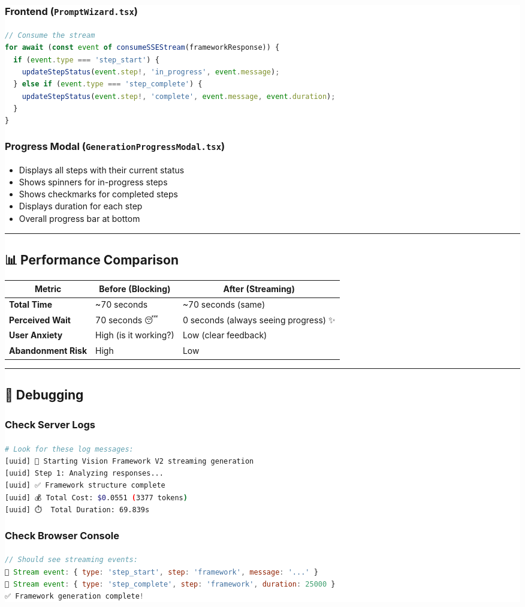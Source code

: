 ### Frontend (`PromptWizard.tsx`)
```typescript
// Consume the stream
for await (const event of consumeSSEStream(frameworkResponse)) {
  if (event.type === 'step_start') {
    updateStepStatus(event.step!, 'in_progress', event.message);
  } else if (event.type === 'step_complete') {
    updateStepStatus(event.step!, 'complete', event.message, event.duration);
  }
}
```

### Progress Modal (`GenerationProgressModal.tsx`)
- Displays all steps with their current status
- Shows spinners for in-progress steps
- Shows checkmarks for completed steps
- Displays duration for each step
- Overall progress bar at bottom

---

## 📊 Performance Comparison

| Metric | Before (Blocking) | After (Streaming) |
|--------|------------------|-------------------|
| **Total Time** | ~70 seconds | ~70 seconds (same) |
| **Perceived Wait** | 70 seconds 😴 | 0 seconds (always seeing progress) ✨ |
| **User Anxiety** | High (is it working?) | Low (clear feedback) |
| **Abandonment Risk** | High | Low |

---

## 🐛 Debugging

### Check Server Logs
```bash
# Look for these log messages:
[uuid] 🚀 Starting Vision Framework V2 streaming generation
[uuid] Step 1: Analyzing responses...
[uuid] ✅ Framework structure complete
[uuid] 💰 Total Cost: $0.0551 (3377 tokens)
[uuid] ⏱️  Total Duration: 69.839s
```

### Check Browser Console
```javascript
// Should see streaming events:
📡 Stream event: { type: 'step_start', step: 'framework', message: '...' }
📡 Stream event: { type: 'step_complete', step: 'framework', duration: 25000 }
✅ Framework generation complete!
```
